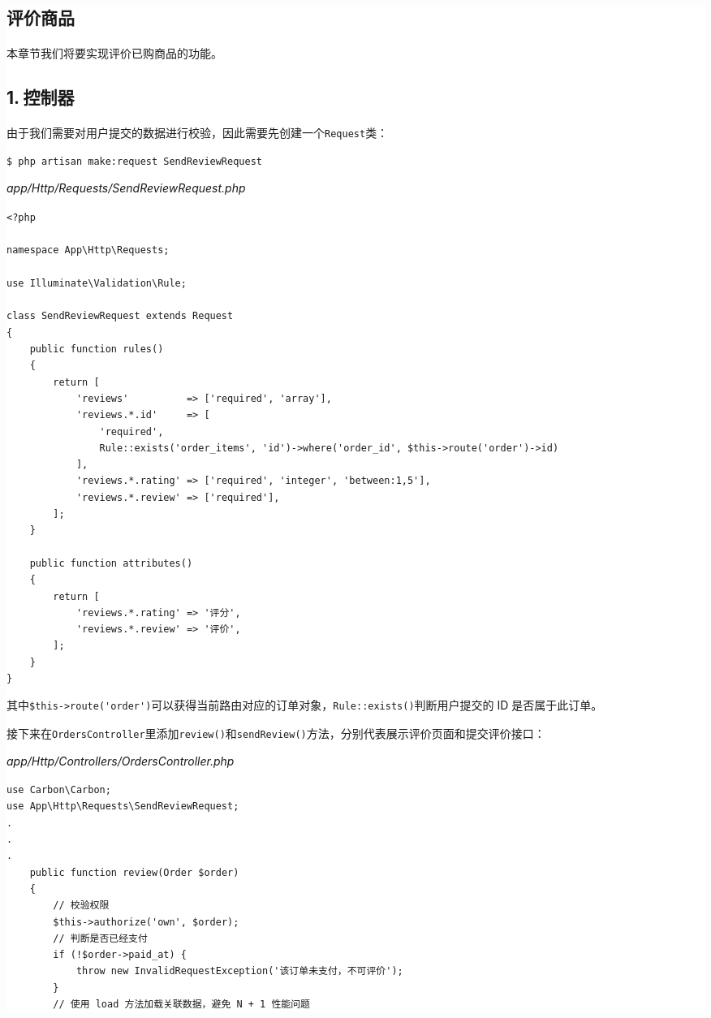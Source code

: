 ## 评价商品

本章节我们将要实现评价已购商品的功能。

## 1. 控制器

由于我们需要对用户提交的数据进行校验，因此需要先创建一个`Request`类：

```
$ php artisan make:request SendReviewRequest
```

_app/Http/Requests/SendReviewRequest.php_

```
<?php

namespace App\Http\Requests;

use Illuminate\Validation\Rule;

class SendReviewRequest extends Request
{
    public function rules()
    {
        return [
            'reviews'          => ['required', 'array'],
            'reviews.*.id'     => [
                'required',
                Rule::exists('order_items', 'id')->where('order_id', $this->route('order')->id)
            ],
            'reviews.*.rating' => ['required', 'integer', 'between:1,5'],
            'reviews.*.review' => ['required'],
        ];
    }

    public function attributes()
    {
        return [
            'reviews.*.rating' => '评分',
            'reviews.*.review' => '评价',
        ];
    }
}
```

其中`$this->route('order')`可以获得当前路由对应的订单对象，`Rule::exists()`判断用户提交的 ID 是否属于此订单。

接下来在`OrdersController`里添加`review()`和`sendReview()`方法，分别代表展示评价页面和提交评价接口：

_app/Http/Controllers/OrdersController.php_

```
use Carbon\Carbon;
use App\Http\Requests\SendReviewRequest;
.
.
.
    public function review(Order $order)
    {
        // 校验权限
        $this->authorize('own', $order);
        // 判断是否已经支付
        if (!$order->paid_at) {
            throw new InvalidRequestException('该订单未支付，不可评价');
        }
        // 使用 load 方法加载关联数据，避免 N + 1 性能问题
```